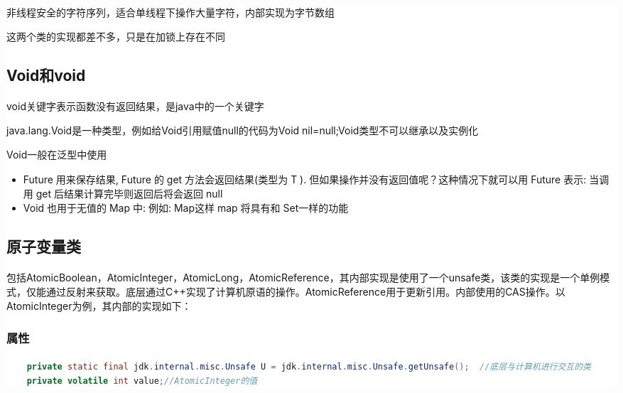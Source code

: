 非线程安全的字符序列，适合单线程下操作大量字符，内部实现为字节数组

这两个类的实现都差不多，只是在加锁上存在不同

## Void和void

 void关键字表示函数没有返回结果，是java中的一个关键字 

java.lang.Void是一种类型，例如给Void引用赋值null的代码为Void nil=null;Void类型不可以继承以及实例化

Void一般在泛型中使用

-  Future 用来保存结果, Future 的 get 方法会返回结果(类型为 T ). 但如果操作并没有返回值呢？这种情况下就可以用 Future<Void> 表示: 当调用 get 后结果计算完毕则返回后将会返回 null 
- Void 也用于无值的 Map 中: 例如: Map这样 map 将具有和 Set一样的功能

## 原子变量类

包括AtomicBoolean，AtomicInteger，AtomicLong，AtomicReference，其内部实现是使用了一个unsafe类，该类的实现是一个单例模式，仅能通过反射来获取。底层通过C++实现了计算机原语的操作。AtomicReference用于更新引用。内部使用的CAS操作。以AtomicInteger为例，其内部的实现如下：

### 属性

```java
    private static final jdk.internal.misc.Unsafe U = jdk.internal.misc.Unsafe.getUnsafe();  //底层与计算机进行交互的类
    private volatile int value;//AtomicInteger的值
